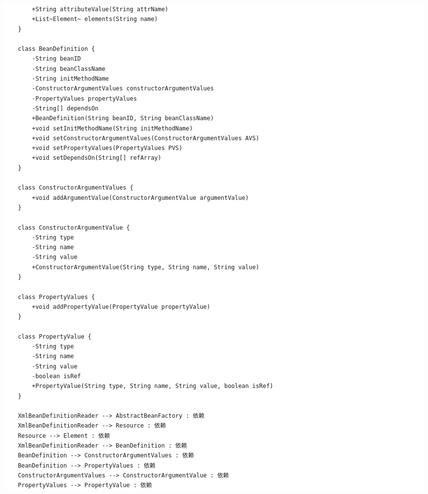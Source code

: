 ```mermaid
        +String attributeValue(String attrName)
        +List~Element~ elements(String name)
    }

    class BeanDefinition {
        -String beanID
        -String beanClassName
        -String initMethodName
        -ConstructorArgumentValues constructorArgumentValues
        -PropertyValues propertyValues
        -String[] dependsOn
        +BeanDefinition(String beanID, String beanClassName)
        +void setInitMethodName(String initMethodName)
        +void setConstructorArgumentValues(ConstructorArgumentValues AVS)
        +void setPropertyValues(PropertyValues PVS)
        +void setDependsOn(String[] refArray)
    }

    class ConstructorArgumentValues {
        +void addArgumentValue(ConstructorArgumentValue argumentValue)
    }

    class ConstructorArgumentValue {
        -String type
        -String name
        -String value
        +ConstructorArgumentValue(String type, String name, String value)
    }

    class PropertyValues {
        +void addPropertyValue(PropertyValue propertyValue)
    }

    class PropertyValue {
        -String type
        -String name
        -String value
        -boolean isRef
        +PropertyValue(String type, String name, String value, boolean isRef)
    }

    XmlBeanDefinitionReader --> AbstractBeanFactory : 依赖
    XmlBeanDefinitionReader --> Resource : 依赖
    Resource --> Element : 依赖
    XmlBeanDefinitionReader --> BeanDefinition : 依赖
    BeanDefinition --> ConstructorArgumentValues : 依赖
    BeanDefinition --> PropertyValues : 依赖
    ConstructorArgumentValues --> ConstructorArgumentValue : 依赖
    PropertyValues --> PropertyValue : 依赖
```
